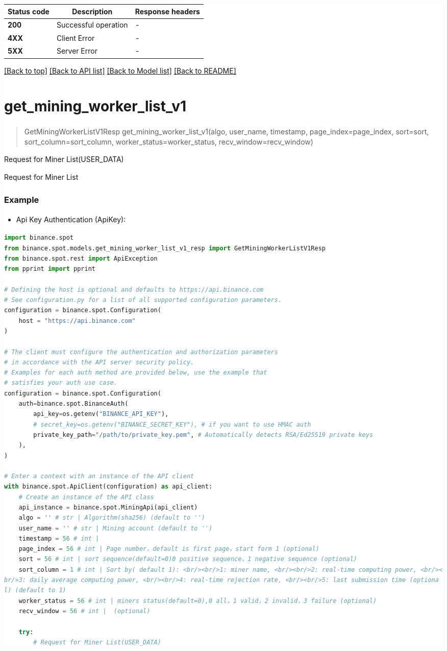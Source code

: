 | Status code | Description | Response headers |
|-------------|-------------|------------------|
**200** | Successful operation |  -  |
**4XX** | Client Error |  -  |
**5XX** | Server Error |  -  |

[[Back to top]](#) [[Back to API list]](../README.md#documentation-for-api-endpoints) [[Back to Model list]](../README.md#documentation-for-models) [[Back to README]](../README.md)

# **get_mining_worker_list_v1**
> GetMiningWorkerListV1Resp get_mining_worker_list_v1(algo, user_name, timestamp, page_index=page_index, sort=sort, sort_column=sort_column, worker_status=worker_status, recv_window=recv_window)

Request for Miner List(USER_DATA)

Request for Miner List

### Example

* Api Key Authentication (ApiKey):

```python
import binance.spot
from binance.spot.models.get_mining_worker_list_v1_resp import GetMiningWorkerListV1Resp
from binance.spot.rest import ApiException
from pprint import pprint

# Defining the host is optional and defaults to https://api.binance.com
# See configuration.py for a list of all supported configuration parameters.
configuration = binance.spot.Configuration(
    host = "https://api.binance.com"
)

# The client must configure the authentication and authorization parameters
# in accordance with the API server security policy.
# Examples for each auth method are provided below, use the example that
# satisfies your auth use case.
configuration = binance.spot.Configuration(
    auth=binance.spot.BinanceAuth(
        api_key=os.getenv("BINANCE_API_KEY"),
        # secret_key=os.getenv("BINANCE_SECRET_KEY"), # if you want to use HMAC auth
        private_key_path="/path/to/private_key.pem", # Automatically detects RSA/Ed25519 private keys
    ),
)

# Enter a context with an instance of the API client
with binance.spot.ApiClient(configuration) as api_client:
    # Create an instance of the API class
    api_instance = binance.spot.MiningApi(api_client)
    algo = '' # str | Algorithm(sha256) (default to '')
    user_name = '' # str | Mining account (default to '')
    timestamp = 56 # int | 
    page_index = 56 # int | Page number，default is first page，start form 1 (optional)
    sort = 56 # int | sort sequence(default=0)0 positive sequence，1 negative sequence (optional)
    sort_column = 1 # int | Sort by( default 1): <br/><br/>1: miner name, <br/><br/>2: real-time computing power, <br/><br/>3: daily average computing power, <br/><br/>4: real-time rejection rate, <br/><br/>5: last submission time (optional) (default to 1)
    worker_status = 56 # int | miners status(default=0),0 all，1 valid，2 invalid，3 failure (optional)
    recv_window = 56 # int |  (optional)

    try:
        # Request for Miner List(USER_DATA)
```